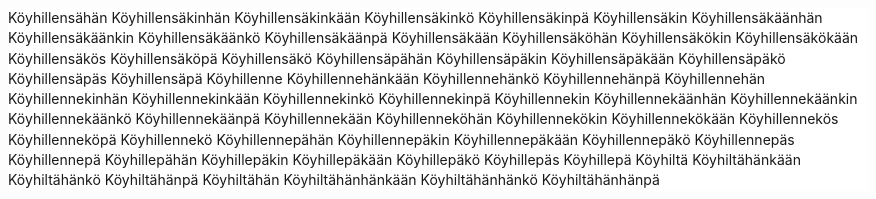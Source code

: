 Köyhillensähän
Köyhillensäkinhän
Köyhillensäkinkään
Köyhillensäkinkö
Köyhillensäkinpä
Köyhillensäkin
Köyhillensäkäänhän
Köyhillensäkäänkin
Köyhillensäkäänkö
Köyhillensäkäänpä
Köyhillensäkään
Köyhillensäköhän
Köyhillensäkökin
Köyhillensäkökään
Köyhillensäkös
Köyhillensäköpä
Köyhillensäkö
Köyhillensäpähän
Köyhillensäpäkin
Köyhillensäpäkään
Köyhillensäpäkö
Köyhillensäpäs
Köyhillensäpä
Köyhillenne
Köyhillennehänkään
Köyhillennehänkö
Köyhillennehänpä
Köyhillennehän
Köyhillennekinhän
Köyhillennekinkään
Köyhillennekinkö
Köyhillennekinpä
Köyhillennekin
Köyhillennekäänhän
Köyhillennekäänkin
Köyhillennekäänkö
Köyhillennekäänpä
Köyhillennekään
Köyhillenneköhän
Köyhillennekökin
Köyhillennekökään
Köyhillennekös
Köyhillenneköpä
Köyhillennekö
Köyhillennepähän
Köyhillennepäkin
Köyhillennepäkään
Köyhillennepäkö
Köyhillennepäs
Köyhillennepä
Köyhillepähän
Köyhillepäkin
Köyhillepäkään
Köyhillepäkö
Köyhillepäs
Köyhillepä
Köyhiltä
Köyhiltähänkään
Köyhiltähänkö
Köyhiltähänpä
Köyhiltähän
Köyhiltähänhänkään
Köyhiltähänhänkö
Köyhiltähänhänpä